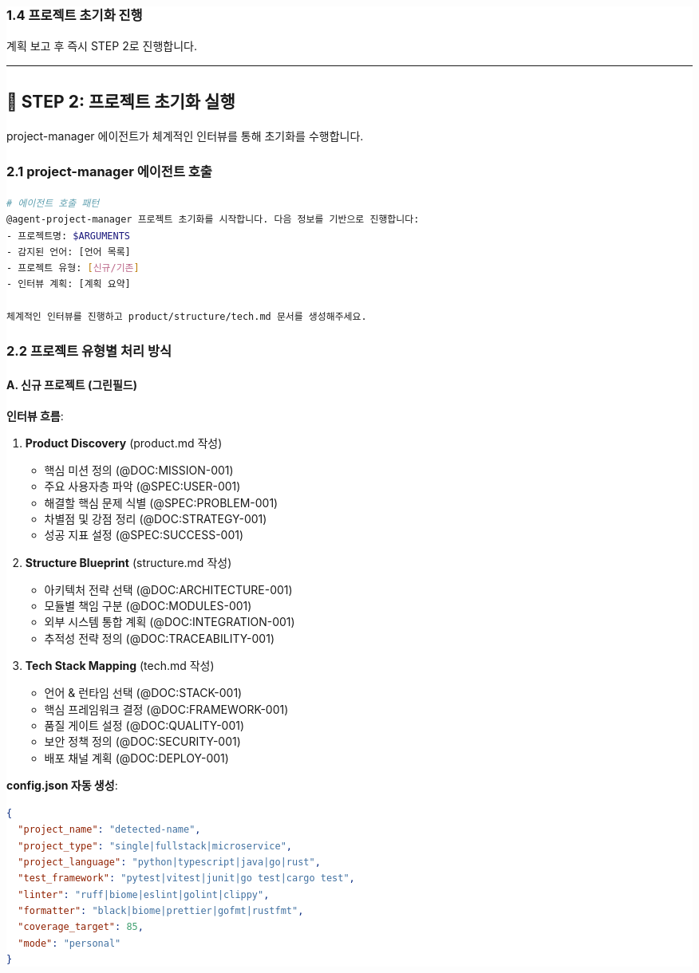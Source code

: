 ### 1.4 프로젝트 초기화 진행

계획 보고 후 즉시 STEP 2로 진행합니다.

---

## 🚀 STEP 2: 프로젝트 초기화 실행

project-manager 에이전트가 체계적인 인터뷰를 통해 초기화를 수행합니다.

### 2.1 project-manager 에이전트 호출

```bash
# 에이전트 호출 패턴
@agent-project-manager 프로젝트 초기화를 시작합니다. 다음 정보를 기반으로 진행합니다:
- 프로젝트명: $ARGUMENTS
- 감지된 언어: [언어 목록]
- 프로젝트 유형: [신규/기존]
- 인터뷰 계획: [계획 요약]

체계적인 인터뷰를 진행하고 product/structure/tech.md 문서를 생성해주세요.
```

### 2.2 프로젝트 유형별 처리 방식

#### A. 신규 프로젝트 (그린필드)

**인터뷰 흐름**:

1. **Product Discovery** (product.md 작성)
   - 핵심 미션 정의 (@DOC:MISSION-001)
   - 주요 사용자층 파악 (@SPEC:USER-001)
   - 해결할 핵심 문제 식별 (@SPEC:PROBLEM-001)
   - 차별점 및 강점 정리 (@DOC:STRATEGY-001)
   - 성공 지표 설정 (@SPEC:SUCCESS-001)

2. **Structure Blueprint** (structure.md 작성)
   - 아키텍처 전략 선택 (@DOC:ARCHITECTURE-001)
   - 모듈별 책임 구분 (@DOC:MODULES-001)
   - 외부 시스템 통합 계획 (@DOC:INTEGRATION-001)
   - 추적성 전략 정의 (@DOC:TRACEABILITY-001)

3. **Tech Stack Mapping** (tech.md 작성)
   - 언어 & 런타임 선택 (@DOC:STACK-001)
   - 핵심 프레임워크 결정 (@DOC:FRAMEWORK-001)
   - 품질 게이트 설정 (@DOC:QUALITY-001)
   - 보안 정책 정의 (@DOC:SECURITY-001)
   - 배포 채널 계획 (@DOC:DEPLOY-001)

**config.json 자동 생성**:
```json
{
  "project_name": "detected-name",
  "project_type": "single|fullstack|microservice",
  "project_language": "python|typescript|java|go|rust",
  "test_framework": "pytest|vitest|junit|go test|cargo test",
  "linter": "ruff|biome|eslint|golint|clippy",
  "formatter": "black|biome|prettier|gofmt|rustfmt",
  "coverage_target": 85,
  "mode": "personal"
}
```
